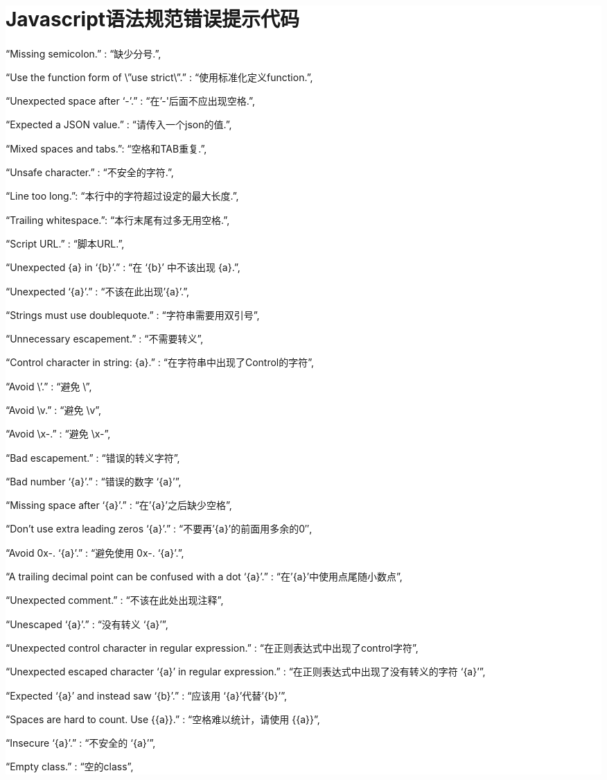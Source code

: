 # Javascript语法规范错误提示代码

“Missing semicolon.” : “缺少分号.”,

“Use the function form of \”use strict\”.” : “使用标准化定义function.”,

“Unexpected space after ‘-’.” : “在’-'后面不应出现空格.”,

“Expected a JSON value.” : “请传入一个json的值.”,

“Mixed spaces and tabs.”: “空格和TAB重复.”,

“Unsafe character.” : “不安全的字符.”,

“Line too long.”: “本行中的字符超过设定的最大长度.”,

“Trailing whitespace.”: “本行末尾有过多无用空格.”,

“Script URL.” : “脚本URL.”,

“Unexpected {a} in ‘{b}’.” : “在 ‘{b}’ 中不该出现 {a}.”,

“Unexpected ‘{a}’.” : “不该在此出现’{a}’.”,

“Strings must use doublequote.” : “字符串需要用双引号”,

“Unnecessary escapement.” : “不需要转义”,

“Control character in string: {a}.” : “在字符串中出现了Control的字符”,

“Avoid \\’.” : “避免 \\”,

“Avoid \\v.” : “避免 \\v”,

“Avoid \\x-.” : “避免 \\x-”,

“Bad escapement.” : “错误的转义字符”,

“Bad number ‘{a}’.” : “错误的数字 ‘{a}’”,

“Missing space after ‘{a}’.” : “在’{a}’之后缺少空格”,

“Don’t use extra leading zeros ‘{a}’.” : “不要再’{a}’的前面用多余的0″,

“Avoid 0x-. ‘{a}’.” : “避免使用 0x-. ‘{a}’.”,

“A trailing decimal point can be confused with a dot ‘{a}’.” : “在’{a}’中使用点尾随小数点”,

“Unexpected comment.” : “不该在此处出现注释”,

“Unescaped ‘{a}’.” : “没有转义 ‘{a}’”,

“Unexpected control character in regular expression.” : “在正则表达式中出现了control字符”,

“Unexpected escaped character ‘{a}’ in regular expression.” : “在正则表达式中出现了没有转义的字符 ‘{a}’”,

“Expected ‘{a}’ and instead saw ‘{b}’.” : “应该用 ‘{a}’代替’{b}’”,

“Spaces are hard to count. Use {{a}}.” : “空格难以统计，请使用 {{a}}”,

“Insecure ‘{a}’.” : “不安全的 ‘{a}’”,

“Empty class.” : “空的class”,
